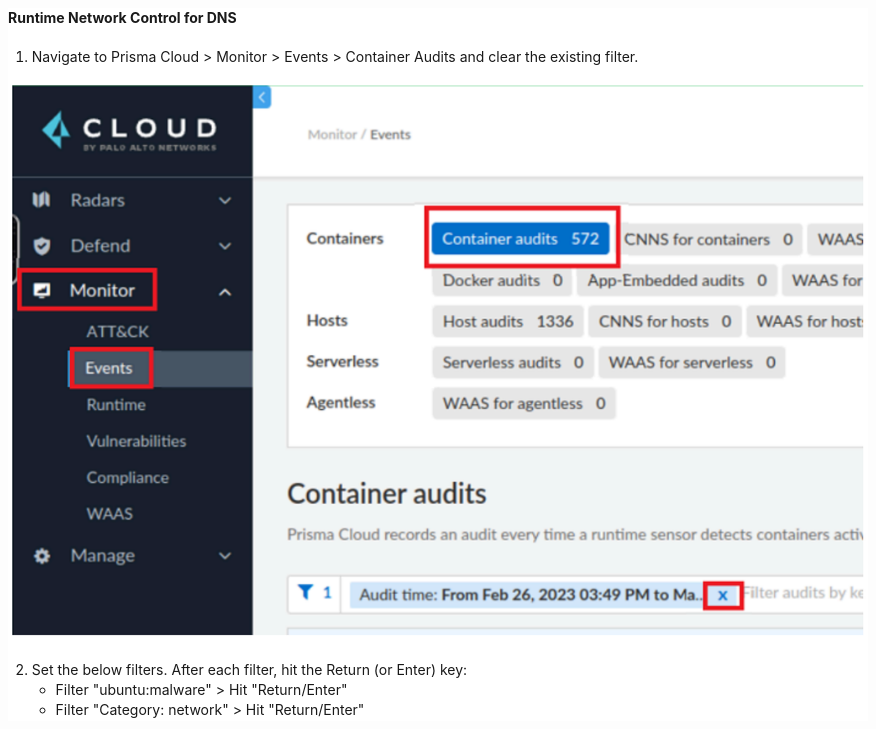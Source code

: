 #### Runtime Network Control for DNS
1. Navigate to Prisma Cloud > Monitor > Events > Container Audits and clear the existing filter.

![alt text](/resources/pcce-screen-11.png)

2. Set the below filters. After each filter, hit the Return (or Enter) key:
    * Filter "ubuntu:malware" > Hit "Return/Enter"
    * Filter "Category: network" > Hit "Return/Enter"
